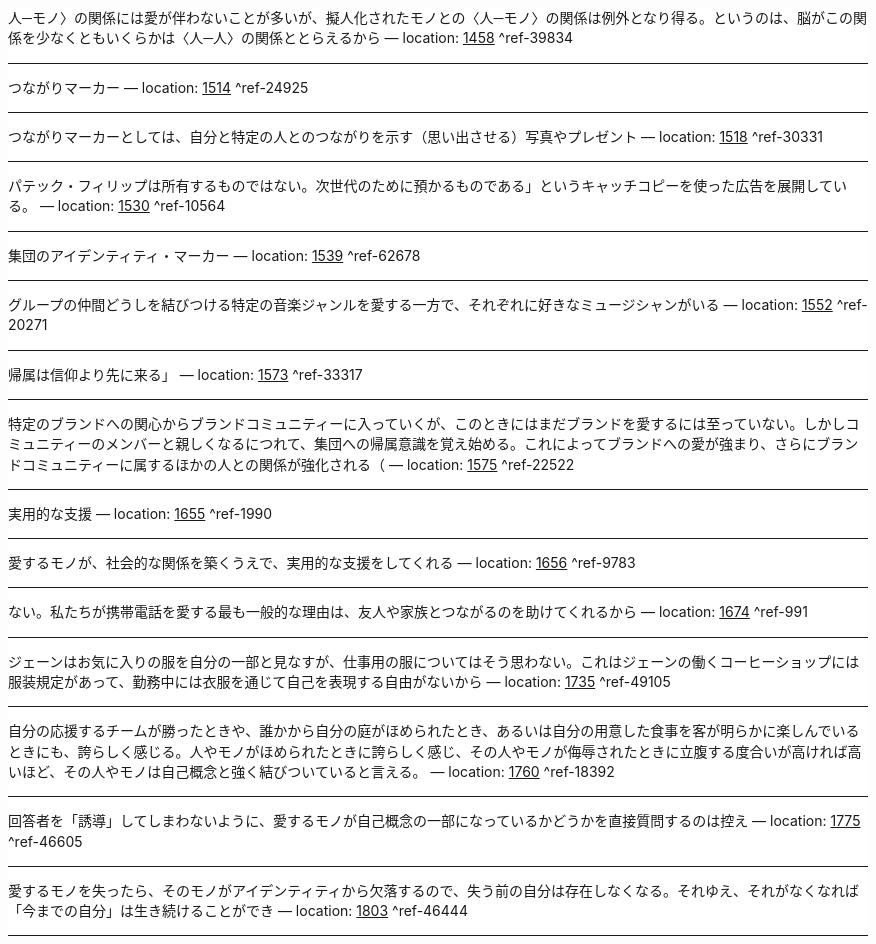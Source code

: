 人─モノ〉の関係には愛が伴わないことが多いが、擬人化されたモノとの〈人─モノ〉の関係は例外となり得る。というのは、脳がこの関係を少なくともいくらかは〈人─人〉の関係ととらえるから — location: [1458](kindle://book?action=open&asin=B0DQNC5ZB9&location=1458) ^ref-39834

---
つながりマーカー — location: [1514](kindle://book?action=open&asin=B0DQNC5ZB9&location=1514) ^ref-24925

---
つながりマーカーとしては、自分と特定の人とのつながりを示す（思い出させる）写真やプレゼント — location: [1518](kindle://book?action=open&asin=B0DQNC5ZB9&location=1518) ^ref-30331

---
パテック・フィリップは所有するものではない。次世代のために預かるものである」というキャッチコピーを使った広告を展開している。 — location: [1530](kindle://book?action=open&asin=B0DQNC5ZB9&location=1530) ^ref-10564

---
集団のアイデンティティ・マーカー — location: [1539](kindle://book?action=open&asin=B0DQNC5ZB9&location=1539) ^ref-62678

---
グループの仲間どうしを結びつける特定の音楽ジャンルを愛する一方で、それぞれに好きなミュージシャンがいる — location: [1552](kindle://book?action=open&asin=B0DQNC5ZB9&location=1552) ^ref-20271

---
帰属は信仰より先に来る」 — location: [1573](kindle://book?action=open&asin=B0DQNC5ZB9&location=1573) ^ref-33317

---
特定のブランドへの関心からブランドコミュニティーに入っていくが、このときにはまだブランドを愛するには至っていない。しかしコミュニティーのメンバーと親しくなるにつれて、集団への帰属意識を覚え始める。これによってブランドへの愛が強まり、さらにブランドコミュニティーに属するほかの人との関係が強化される（ — location: [1575](kindle://book?action=open&asin=B0DQNC5ZB9&location=1575) ^ref-22522

---
実用的な支援 — location: [1655](kindle://book?action=open&asin=B0DQNC5ZB9&location=1655) ^ref-1990

---
愛するモノが、社会的な関係を築くうえで、実用的な支援をしてくれる — location: [1656](kindle://book?action=open&asin=B0DQNC5ZB9&location=1656) ^ref-9783

---
ない。私たちが携帯電話を愛する最も一般的な理由は、友人や家族とつながるのを助けてくれるから — location: [1674](kindle://book?action=open&asin=B0DQNC5ZB9&location=1674) ^ref-991

---
ジェーンはお気に入りの服を自分の一部と見なすが、仕事用の服についてはそう思わない。これはジェーンの働くコーヒーショップには服装規定があって、勤務中には衣服を通じて自己を表現する自由がないから — location: [1735](kindle://book?action=open&asin=B0DQNC5ZB9&location=1735) ^ref-49105

---
自分の応援するチームが勝ったときや、誰かから自分の庭がほめられたとき、あるいは自分の用意した食事を客が明らかに楽しんでいるときにも、誇らしく感じる。人やモノがほめられたときに誇らしく感じ、その人やモノが侮辱されたときに立腹する度合いが高ければ高いほど、その人やモノは自己概念と強く結びついていると言える。 — location: [1760](kindle://book?action=open&asin=B0DQNC5ZB9&location=1760) ^ref-18392

---
回答者を「誘導」してしまわないように、愛するモノが自己概念の一部になっているかどうかを直接質問するのは控え — location: [1775](kindle://book?action=open&asin=B0DQNC5ZB9&location=1775) ^ref-46605

---
愛するモノを失ったら、そのモノがアイデンティティから欠落するので、失う前の自分は存在しなくなる。それゆえ、それがなくなれば「今までの自分」は生き続けることができ — location: [1803](kindle://book?action=open&asin=B0DQNC5ZB9&location=1803) ^ref-46444

---
